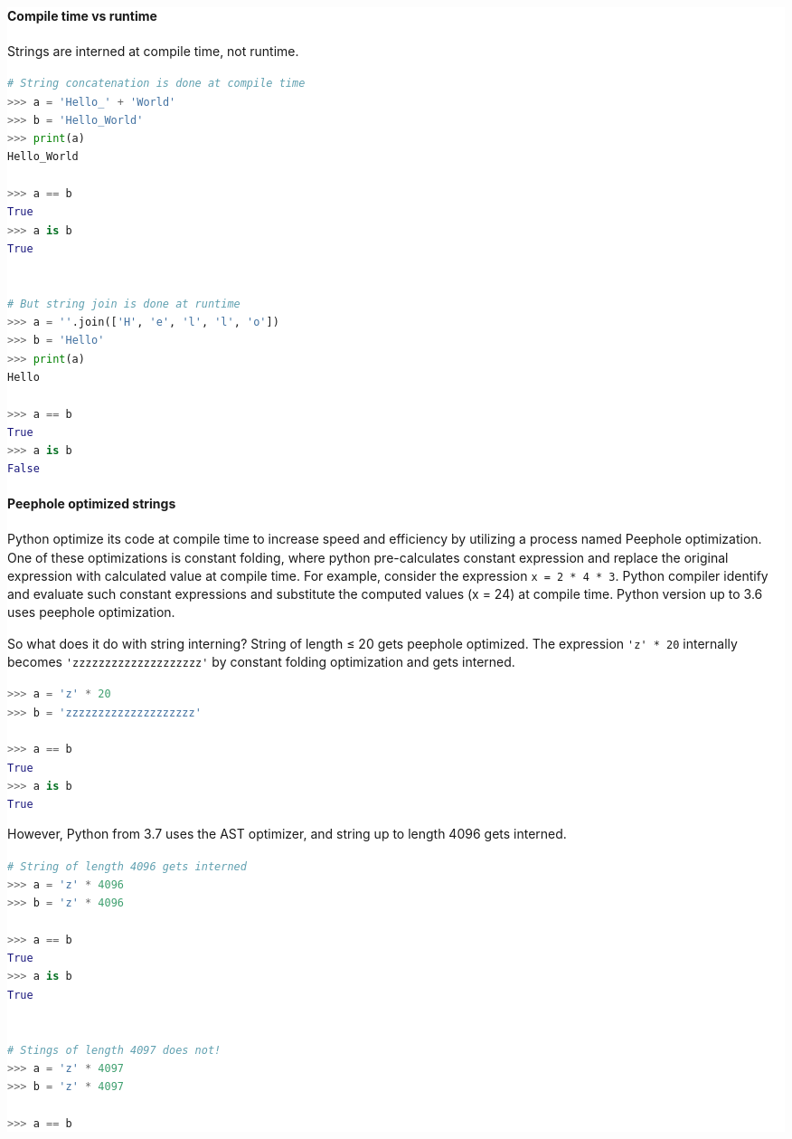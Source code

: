 ####  Compile time vs runtime
Strings are interned at compile time, not runtime.

```python
# String concatenation is done at compile time
>>> a = 'Hello_' + 'World'
>>> b = 'Hello_World'
>>> print(a)
Hello_World

>>> a == b
True
>>> a is b
True


# But string join is done at runtime
>>> a = ''.join(['H', 'e', 'l', 'l', 'o'])
>>> b = 'Hello'
>>> print(a)
Hello

>>> a == b
True
>>> a is b
False
```

#### Peephole optimized strings
Python optimize its code at compile time to increase speed and efficiency by utilizing a process named Peephole optimization. One of these optimizations is constant folding, where python pre-calculates constant expression and replace the original expression with calculated value at compile time. For example, consider the expression `x = 2 * 4 * 3`. Python compiler  identify and evaluate such constant expressions and substitute the computed values (x = 24) at compile time. Python version up to 3.6 uses peephole optimization.

So what does it do with string interning? String of length ≤ 20 gets peephole optimized. The expression `'z' * 20` internally becomes `'zzzzzzzzzzzzzzzzzzzz'` by constant folding optimization and gets interned.
```python
>>> a = 'z' * 20
>>> b = 'zzzzzzzzzzzzzzzzzzzz'

>>> a == b
True
>>> a is b
True
```

However, Python from 3.7 uses the AST optimizer, and string up to length 4096 gets interned. 
```python
# String of length 4096 gets interned
>>> a = 'z' * 4096
>>> b = 'z' * 4096

>>> a == b
True
>>> a is b
True


# Stings of length 4097 does not!
>>> a = 'z' * 4097
>>> b = 'z' * 4097

>>> a == b
```